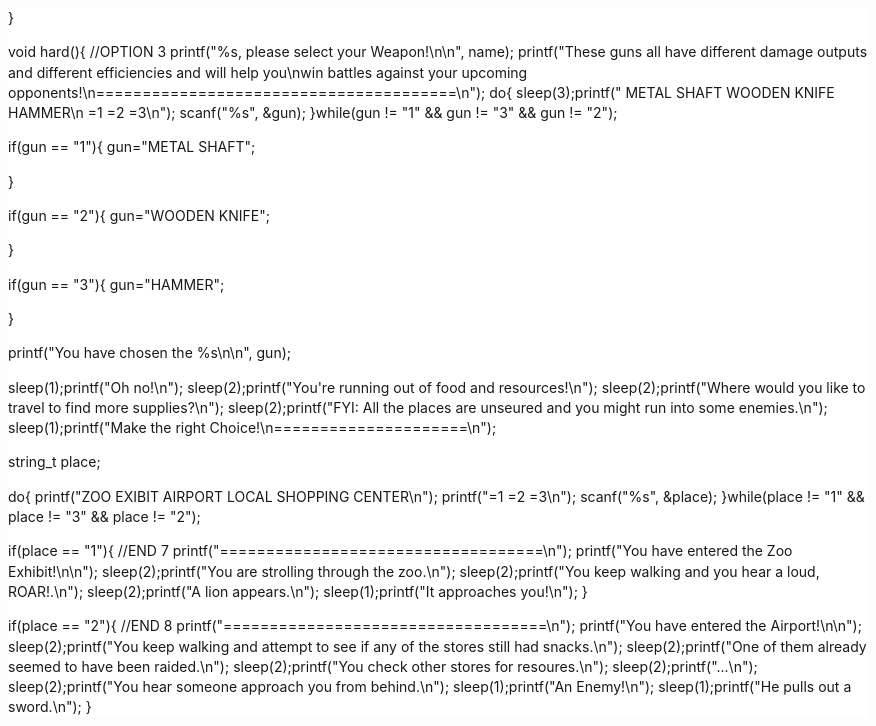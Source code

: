 


}


void hard(){ //OPTION 3
        printf("%s, please select your Weapon!\n\n", name);
    printf("These guns all have different damage outputs and different efficiencies and will help you\nwin battles against your upcoming opponents!\n=======================================\n");
    do{
        sleep(3);printf(" METAL SHAFT   WOODEN KNIFE    HAMMER\n =1            =2               =3\n");
        scanf("%s", &gun);
    }while(gun != "1" && gun != "3" && gun != "2");
    
if(gun == "1"){
    gun="METAL SHAFT";
    
    
}
    
if(gun == "2"){
    gun="WOODEN KNIFE";
    
    
}
    
if(gun == "3"){
    gun="HAMMER";
    
}

printf("You have chosen the %s\n\n", gun);

sleep(1);printf("Oh no!\n");
sleep(2);printf("You're running out of food and resources!\n");
sleep(2);printf("Where would you like to travel to find more supplies?\n");
sleep(2);printf("FYI: All the places are unseured and you might run into some enemies.\n");
sleep(1);printf("Make the right Choice!\n=====================\n");

string_t place;

do{
    printf("ZOO EXIBIT     AIRPORT      LOCAL SHOPPING CENTER\n");
    printf("=1             =2              =3\n");
    scanf("%s", &place);
}while(place != "1" && place != "3" && place != "2");

if(place == "1"){ //END 7
    printf("===================================\n");
    printf("You have entered the Zoo Exhibit!\n\n");
    sleep(2);printf("You are strolling through the zoo.\n");
    sleep(2);printf("You keep walking and you hear a loud, ROAR!.\n");
    sleep(2);printf("A lion appears.\n");
    sleep(1);printf("It approaches you!\n");
}
    
if(place == "2"){ //END 8
    printf("===================================\n");
    printf("You have entered the Airport!\n\n");
    sleep(2);printf("You keep walking and attempt to see if any of the stores still had snacks.\n");
    sleep(2);printf("One of them already seemed to have been raided.\n");
    sleep(2);printf("You check other stores for resoures.\n");
    sleep(2);printf("...\n");
    sleep(2);printf("You hear someone approach you from behind.\n");
    sleep(1);printf("An Enemy!\n");
    sleep(1);printf("He pulls out a sword.\n");
}
    